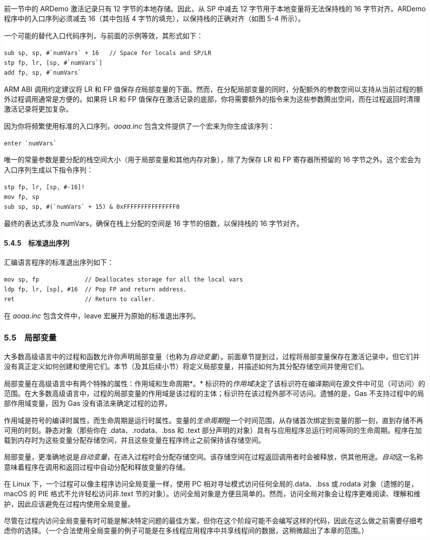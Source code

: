 前一节中的 ARDemo 激活记录只有 12 字节的本地存储。因此，从 SP 中减去 12 字节用于本地变量将无法保持栈的 16 字节对齐。ARDemo 程序中的入口序列必须减去 16（其中包括 4 字节的填充），以保持栈的正确对齐（如图 5-4 所示）。

一个可能的替代入口代码序列，与前面的示例等效，其形式如下：

```
sub sp, sp, #`numVars` + 16   // Space for locals and SP/LR
stp fp, lr, [sp, #`numVars`]
add fp, sp, #`numVars`
```

ARM ABI 调用约定建议将 LR 和 FP 值保存*在*局部变量的下面。然而，在分配局部变量的同时，分配额外的参数空间以支持从当前过程的额外过程调用通常是方便的。如果将 LR 和 FP 值保存在激活记录的底部，你将需要额外的指令来为这些参数腾出空间，而在过程返回时清理激活记录将更加复杂。

因为你将频繁使用标准的入口序列，*aoaa.inc* 包含文件提供了一个宏来为你生成该序列：

```
enter `numVars`
```

唯一的常量参数是要分配的栈空间大小（用于局部变量和其他内存对象），除了为保存 LR 和 FP 寄存器所预留的 16 字节之外。这个宏会为入口序列生成以下指令序列：

```
stp fp, lr, [sp, #-16]!
mov fp, sp
sub sp, sp, #(`numVars` + 15) & 0xFFFFFFFFFFFFFFF0
```

最终的表达式涉及 numVars，确保在栈上分配的空间是 16 字节的倍数，以保持栈的 16 字节对齐。

#### 5.4.5 标准退出序列

汇编语言程序的标准退出序列如下：

```
mov sp, fp             // Deallocates storage for all the local vars
ldp fp, lr, [sp], #16  // Pop FP and return address.
ret                    // Return to caller.
```

在 *aoaa.inc* 包含文件中，leave 宏展开为原始的标准退出序列。

### 5.5 局部变量

大多数高级语言中的过程和函数允许你声明局部变量（也称为*自动变量*）。前面章节提到过，过程将局部变量保存在激活记录中，但它们并没有真正定义如何创建和使用它们。本节（及其后续小节）将定义局部变量，并描述如何为其分配存储空间并使用它们。

局部变量在高级语言中有两个特殊的属性：作用域和生命周期*。* 标识符的*作用域*决定了该标识符在编译期间在源文件中可见（可访问）的范围。在大多数高级语言中，过程的局部变量的作用域是该过程的主体；标识符在该过程外部不可访问。遗憾的是，Gas 不支持过程中的局部作用域变量，因为 Gas 没有语法来确定过程的边界。

作用域是符号的编译时属性，而生命周期是运行时属性。变量的*生命周期*是一个时间范围，从存储首次绑定到变量的那一刻，直到存储不再可用的时刻。静态对象（那些你在 .data、.rodata、.bss 和 .text 部分声明的对象）具有与应用程序总运行时间等同的生命周期。程序在加载到内存时为这些变量分配存储空间，并且这些变量在程序终止之前保持该存储空间。

局部变量，更准确地说是*自动变量*，在进入过程时会分配存储空间。该存储空间在过程返回调用者时会被释放，供其他用途。*自动*这一名称意味着程序在调用和返回过程中自动分配和释放变量的存储。

在 Linux 下，一个过程可以像主程序访问全局变量一样，使用 PC 相对寻址模式访问任何全局的.data、.bss 或.rodata 对象（遗憾的是，macOS 的 PIE 格式不允许轻松访问非.text 节的对象）。访问全局对象是方便且简单的。然而，访问全局对象会让程序更难阅读、理解和维护，因此应该避免在过程内使用全局变量。

尽管在过程内访问全局变量有时可能是解决特定问题的最佳方案，但你在这个阶段可能不会编写这样的代码，因此在这么做之前需要仔细考虑你的选择。（一个合法使用全局变量的例子可能是在多线程应用程序中共享线程间的数据，这稍微超出了本章的范围。）
